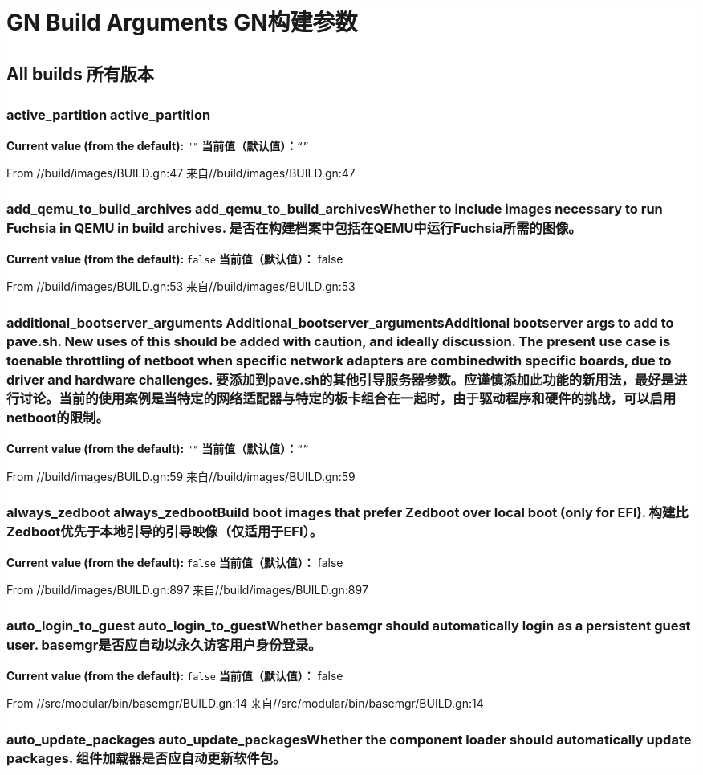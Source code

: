  
# GN Build Arguments  GN构建参数 

 
## All builds  所有版本 

 
### active_partition  active_partition 

**Current value (from the default):** `""`  **当前值（默认值）：**`“”`

From //build/images/BUILD.gn:47  来自//build/images/BUILD.gn:47

 
### add_qemu_to_build_archives  add_qemu_to_build_archivesWhether to include images necessary to run Fuchsia in QEMU in build archives. 是否在构建档案中包括在QEMU中运行Fuchsia所需的图像。

**Current value (from the default):** `false`  **当前值（默认值）：** false

From //build/images/BUILD.gn:53  来自//build/images/BUILD.gn:53

 
### additional_bootserver_arguments  Additional_bootserver_argumentsAdditional bootserver args to add to pave.sh. New uses of this should be added with caution, and ideally discussion. The present use case is toenable throttling of netboot when specific network adapters are combinedwith specific boards, due to driver and hardware challenges. 要添加到pave.sh的其他引导服务器参数。应谨慎添加此功能的新用法，最好是进行讨论。当前的使用案例是当特定的网络适配器与特定的板卡组合在一起时，由于驱动程序和硬件的挑战，可以启用netboot的限制。

**Current value (from the default):** `""`  **当前值（默认值）：**`“”`

From //build/images/BUILD.gn:59  来自//build/images/BUILD.gn:59

 
### always_zedboot  always_zedbootBuild boot images that prefer Zedboot over local boot (only for EFI).  构建比Zedboot优先于本地引导的引导映像（仅适用于EFI）。

**Current value (from the default):** `false`  **当前值（默认值）：** false

From //build/images/BUILD.gn:897  来自//build/images/BUILD.gn:897

 
### auto_login_to_guest  auto_login_to_guestWhether basemgr should automatically login as a persistent guest user.  basemgr是否应自动以永久访客用户身份登录。

**Current value (from the default):** `false`  **当前值（默认值）：** false

From //src/modular/bin/basemgr/BUILD.gn:14  来自//src/modular/bin/basemgr/BUILD.gn:14

 
### auto_update_packages  auto_update_packagesWhether the component loader should automatically update packages.  组件加载器是否应自动更新软件包。
